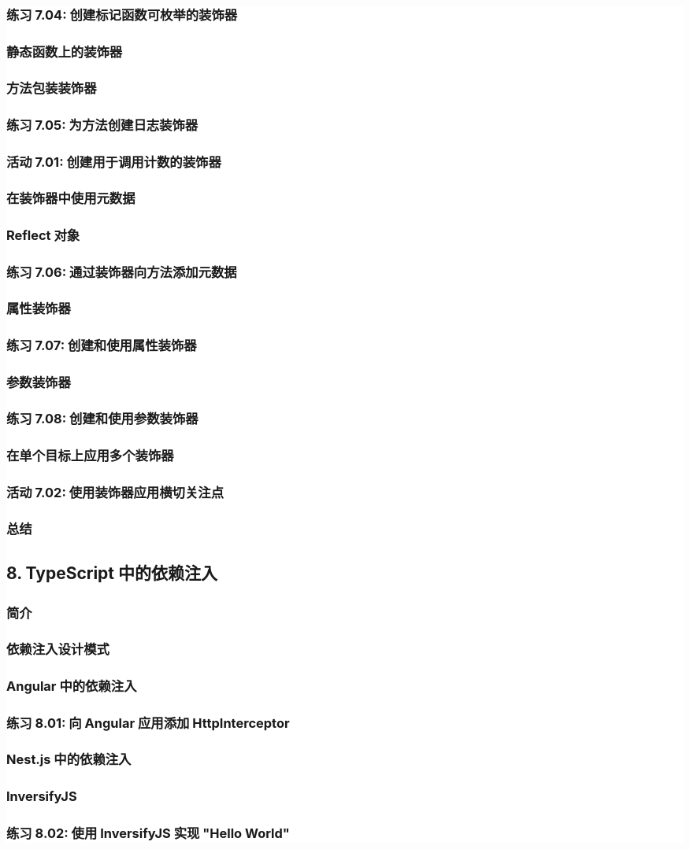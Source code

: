 ### 练习 7.04: 创建标记函数可枚举的装饰器

### 静态函数上的装饰器

### 方法包装装饰器

### 练习 7.05: 为方法创建日志装饰器

### 活动 7.01: 创建用于调用计数的装饰器

### 在装饰器中使用元数据

### Reflect 对象

### 练习 7.06: 通过装饰器向方法添加元数据

### 属性装饰器

### 练习 7.07: 创建和使用属性装饰器

### 参数装饰器

### 练习 7.08: 创建和使用参数装饰器

### 在单个目标上应用多个装饰器

### 活动 7.02: 使用装饰器应用横切关注点

### 总结

## 8. TypeScript 中的依赖注入

### 简介

### 依赖注入设计模式

### Angular 中的依赖注入

### 练习 8.01: 向 Angular 应用添加 HttpInterceptor

### Nest.js 中的依赖注入

### InversifyJS

### 练习 8.02: 使用 InversifyJS 实现 "Hello World"
